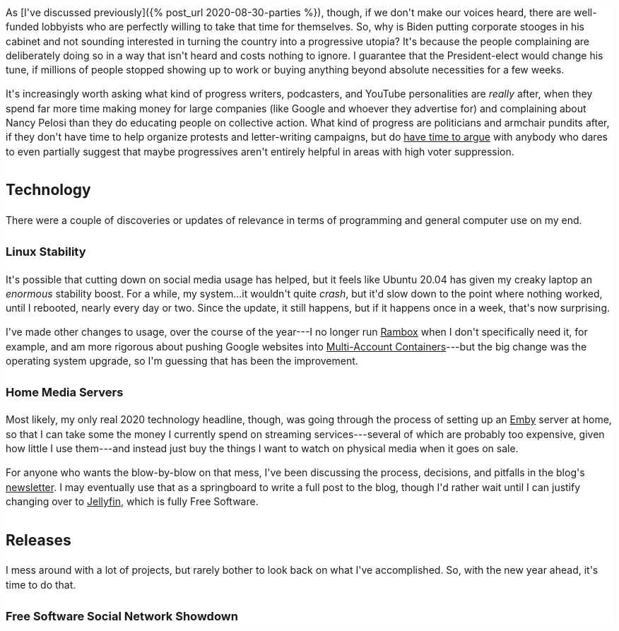As [I've discussed previously]({% post_url 2020-08-30-parties %}), though, if we don't make our voices heard, there are well-funded lobbyists who are perfectly willing to take that time for themselves.  So, why is Biden putting corporate stooges in his cabinet and not sounding interested in turning the country into a progressive utopia?  It's because the people complaining are deliberately doing so in a way that isn't heard and costs nothing to ignore.  I guarantee that the President-elect would change his tune, if millions of people stopped showing up to work or buying anything beyond absolute necessities for a few weeks.

It's increasingly worth asking what kind of progress writers, podcasters, and YouTube personalities are *really* after, when they spend far more time making money for large companies (like Google and whoever they advertise for) and complaining about Nancy Pelosi than they do educating people on collective action.  What kind of progress are politicians and armchair pundits after, if they don't have time to help organize protests and letter-writing campaigns, but do [have time to argue](https://www.commondreams.org/news/2020/11/07/every-single-one-ocasio-cortez-notes-every-democrat-who-backed-medicare-all-won) with anybody who dares to even partially suggest that maybe progressives aren't entirely helpful in areas with high voter suppression.

## Technology

There were a couple of discoveries or updates of relevance in terms of programming and general computer use on my end.

### Linux Stability

It's possible that cutting down on social media usage has helped, but it feels like Ubuntu 20.04 has given my creaky laptop an *enormous* stability boost.  For a while, my system...it wouldn't quite *crash*, but it'd slow down to the point where nothing worked, until I rebooted, nearly every day or two.  Since the update, it still happens, but if it happens once in a week, that's now surprising.

I've made other changes to usage, over the course of the year---I no longer run [Rambox](https://rambox.app/#ce) when I don't specifically need it, for example, and am more rigorous about pushing Google websites into [Multi-Account Containers](https://addons.mozilla.org/en-US/firefox/addon/multi-account-containers/)---but the big change was the operating system upgrade, so I'm guessing that has been the improvement.

### Home Media Servers

Most likely, my only real 2020 technology headline, though, was going through the process of setting up an [Emby](https://emby.media/) server at home, so that I can take some the money I currently spend on streaming services---several of which are probably too expensive, given how little I use them---and instead just buy the things I want to watch on physical media when it goes on sale.

For anyone who wants the blow-by-blow on that mess, I've been discussing the process, decisions, and pitfalls in the blog's [newsletter](https://entropy-arbitrage.mailchimpsites.com/).  I may eventually use that as a springboard to write a full post to the blog, though I'd rather wait until I can justify changing over to [Jellyfin](https://jellyfin.org/), which is fully Free Software.

## Releases

I mess around with a lot of projects, but rarely bother to look back on what I've accomplished.  So, with the new year ahead, it's time to do that.

### Free Software Social Network Showdown
